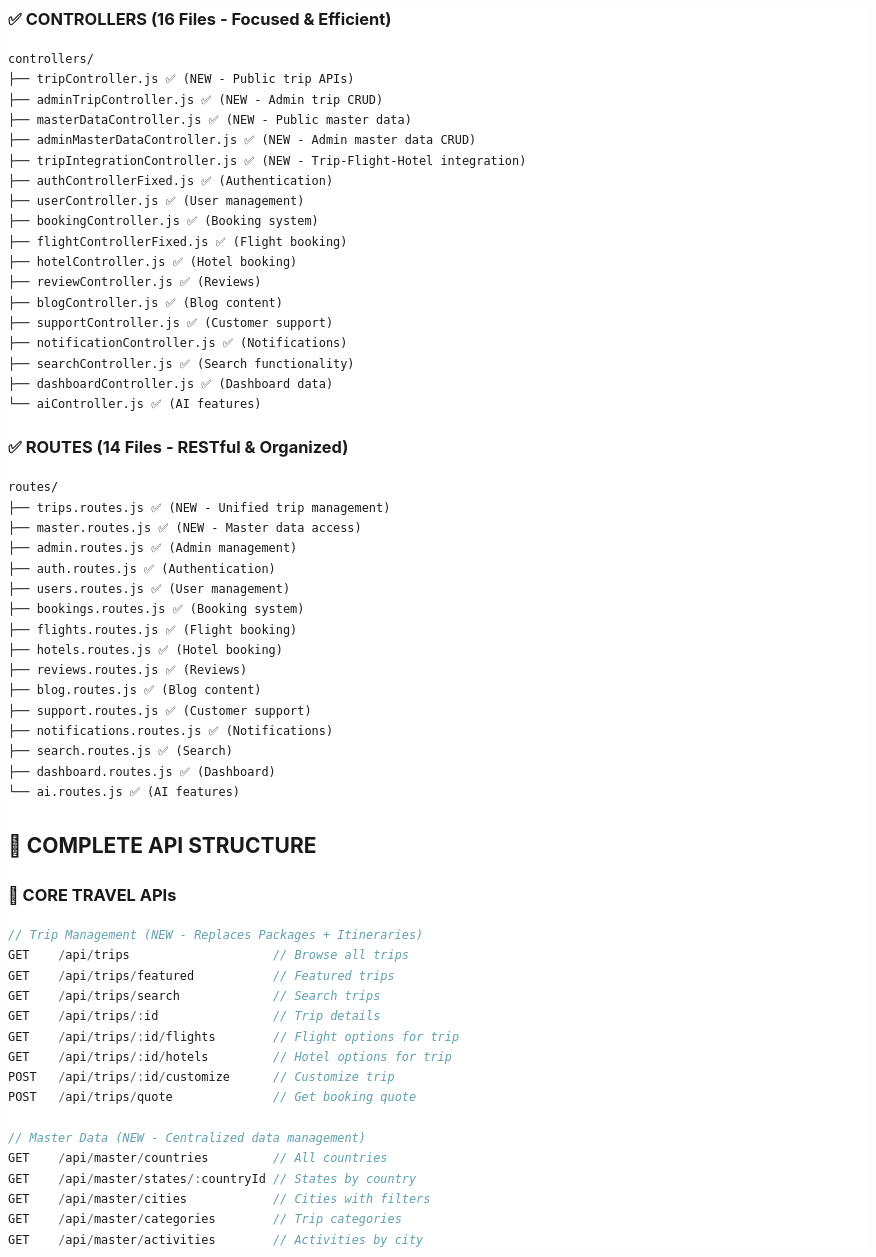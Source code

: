 ### **✅ CONTROLLERS (16 Files - Focused & Efficient)**
```
controllers/
├── tripController.js ✅ (NEW - Public trip APIs)
├── adminTripController.js ✅ (NEW - Admin trip CRUD)
├── masterDataController.js ✅ (NEW - Public master data)
├── adminMasterDataController.js ✅ (NEW - Admin master data CRUD)
├── tripIntegrationController.js ✅ (NEW - Trip-Flight-Hotel integration)
├── authControllerFixed.js ✅ (Authentication)
├── userController.js ✅ (User management)
├── bookingController.js ✅ (Booking system)
├── flightControllerFixed.js ✅ (Flight booking)
├── hotelController.js ✅ (Hotel booking)
├── reviewController.js ✅ (Reviews)
├── blogController.js ✅ (Blog content)
├── supportController.js ✅ (Customer support)
├── notificationController.js ✅ (Notifications)
├── searchController.js ✅ (Search functionality)
├── dashboardController.js ✅ (Dashboard data)
└── aiController.js ✅ (AI features)
```

### **✅ ROUTES (14 Files - RESTful & Organized)**
```
routes/
├── trips.routes.js ✅ (NEW - Unified trip management)
├── master.routes.js ✅ (NEW - Master data access)
├── admin.routes.js ✅ (Admin management)
├── auth.routes.js ✅ (Authentication)
├── users.routes.js ✅ (User management)
├── bookings.routes.js ✅ (Booking system)
├── flights.routes.js ✅ (Flight booking)
├── hotels.routes.js ✅ (Hotel booking)
├── reviews.routes.js ✅ (Reviews)
├── blog.routes.js ✅ (Blog content)
├── support.routes.js ✅ (Customer support)
├── notifications.routes.js ✅ (Notifications)
├── search.routes.js ✅ (Search)
├── dashboard.routes.js ✅ (Dashboard)
└── ai.routes.js ✅ (AI features)
```

## 🎯 **COMPLETE API STRUCTURE**

### **🌟 CORE TRAVEL APIs**
```javascript
// Trip Management (NEW - Replaces Packages + Itineraries)
GET    /api/trips                    // Browse all trips
GET    /api/trips/featured           // Featured trips
GET    /api/trips/search             // Search trips
GET    /api/trips/:id                // Trip details
GET    /api/trips/:id/flights        // Flight options for trip
GET    /api/trips/:id/hotels         // Hotel options for trip
POST   /api/trips/:id/customize      // Customize trip
POST   /api/trips/quote              // Get booking quote

// Master Data (NEW - Centralized data management)
GET    /api/master/countries         // All countries
GET    /api/master/states/:countryId // States by country
GET    /api/master/cities            // Cities with filters
GET    /api/master/categories        // Trip categories
GET    /api/master/activities        // Activities by city
```